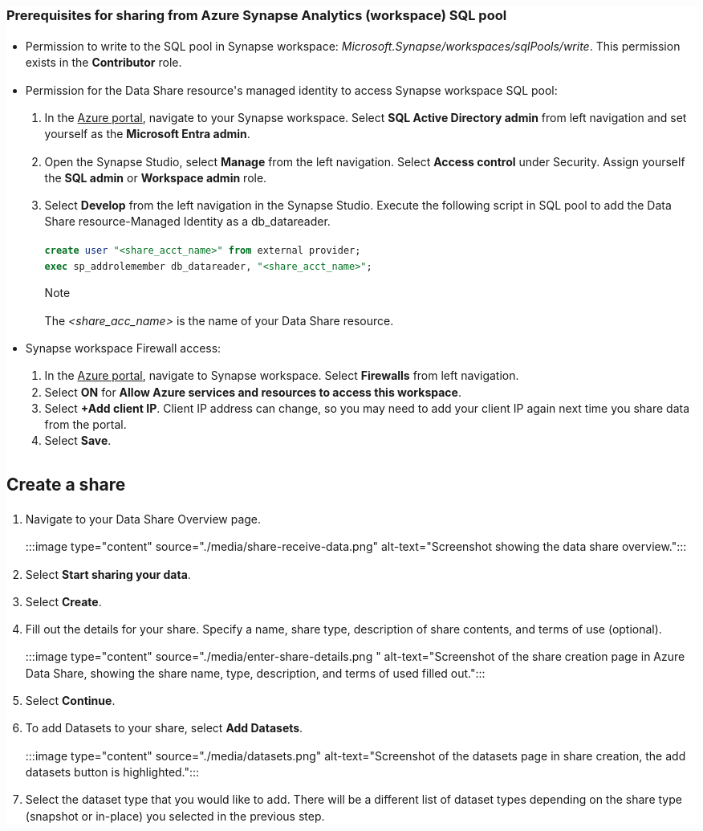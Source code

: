 <a id="prerequisitesforsharingazuresynapseworkspace"></a>
### Prerequisites for sharing from Azure Synapse Analytics (workspace) SQL pool

- Permission to write to the SQL pool in Synapse workspace: *Microsoft.Synapse/workspaces/sqlPools/write*. This permission exists in the **Contributor** role.
- Permission for the Data Share resource's managed identity to access Synapse workspace SQL pool:
    1. In the [Azure portal](https://portal.azure.com/), navigate to your Synapse workspace. Select **SQL Active Directory admin** from left navigation and set yourself as the **Microsoft Entra admin**.
    1. Open the Synapse Studio, select **Manage** from the left navigation. Select **Access control** under Security. Assign yourself the **SQL admin** or **Workspace admin** role.
    1. Select **Develop** from the left navigation in the Synapse Studio. Execute the following script in SQL pool to add the Data Share resource-Managed Identity as a db_datareader.

        ```sql
        create user "<share_acct_name>" from external provider;     
        exec sp_addrolemember db_datareader, "<share_acct_name>"; 
        ```

       > [!Note]
       > The *<share_acc_name>* is the name of your Data Share resource.

- Synapse workspace Firewall access:
    1. In the [Azure portal](https://portal.azure.com/), navigate to Synapse workspace. Select **Firewalls** from left navigation.
    1. Select **ON** for **Allow Azure services and resources to access this workspace**.
    1. Select **+Add client IP**. Client IP address can change, so you may need to add your client IP again next time you share data from the portal.
    1. Select **Save**.

## Create a share

1. Navigate to your Data Share Overview page.

    :::image type="content" source="./media/share-receive-data.png" alt-text="Screenshot showing the data share overview.":::

1. Select **Start sharing your data**.

1. Select **Create**.

1. Fill out the details for your share. Specify a name, share type, description of share contents, and terms of use (optional).

    :::image type="content" source="./media/enter-share-details.png " alt-text="Screenshot of the share creation page in Azure Data Share, showing the share name, type, description, and terms of used filled out.":::

1. Select **Continue**.

1. To add Datasets to your share, select **Add Datasets**.

    :::image type="content" source="./media/datasets.png" alt-text="Screenshot of the datasets page in share creation, the add datasets button is highlighted.":::

1. Select the dataset type that you would like to add. There will be a different list of dataset types depending on the share type (snapshot or in-place) you selected in the previous step.
